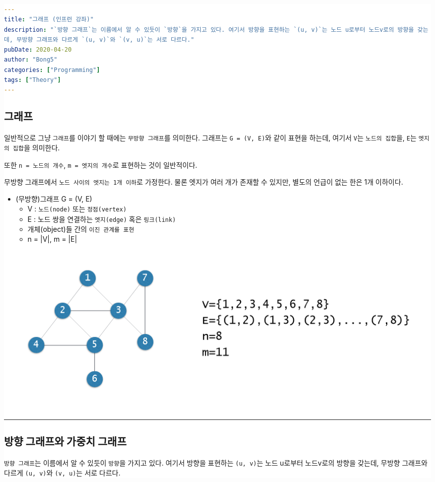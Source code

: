 ```yaml
---
title: "그래프 (인프런 강좌)"
description: "`방향 그래프`는 이름에서 알 수 있듯이 `방향`을 가지고 있다. 여기서 방향을 표현하는 `(u, v)`는 노드 u로부터 노드v로의 방향을 갖는데, 무방향 그래프와 다르게 `(u, v)`와 `(v, u)`는 서로 다르다."
pubDate: 2020-04-20
author: "Bong5"
categories: ["Programming"]
tags: ["Theory"]
---
```



## 그래프

일반적으로 그냥 `그래프`를 이야기 할 때에는 `무방향 그래프`를 의미한다. 그래프는 `G = (V, E)`와 같이 표현을 하는데, 여기서 `V`는 `노드의 집합`을, `E`는 `엣지의 집합`을 의미한다.

또한 `n = 노드의 개수`, `m = 엣지의 개수`로 표현하는 것이 일반적이다.

무방향 그래프에서 `노드 사이의 엣지는 1개 이하`로 가정한다. 물론 엣지가 여러 개가 존재할 수 있지만, 별도의 언급이 없는 한은 1개 이하이다.

- (무방향)그래프 G = (V, E)
  - V : `노드(node)` 또는 `정점(vertex)`
  - E : 노드 쌍을 연결하는 `엣지(edge)` 혹은 `링크(link)`
  - 개체(object)들 간의 `이진 관계를 표현`
  - n = |V|, m = |E|

<img src="/assets/img/graph1.PNG" width="100%" height="auto">

---

## 방향 그래프와 가중치 그래프

`방향 그래프`는 이름에서 알 수 있듯이 `방향`을 가지고 있다. 여기서 방향을 표현하는 `(u, v)`는 노드 u로부터 노드v로의 방향을 갖는데, 무방향 그래프와 다르게 `(u, v)`와 `(v, u)`는 서로 다르다.
